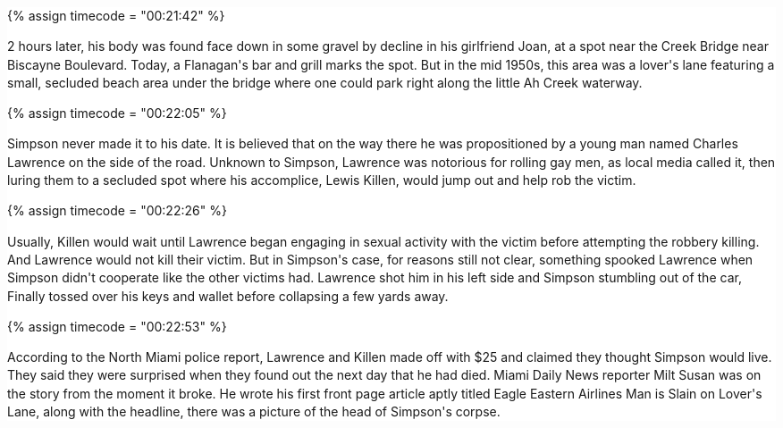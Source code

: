 {% assign timecode = "00:21:42" %}

<compare>
<james {% include timecode %}>

2 hours later, his body was found face down in some gravel by decline in his girlfriend Joan, at a spot near the Creek Bridge near Biscayne Boulevard. Today, a Flanagan's bar and grill marks the spot. But in the mid 1950s, this area was a lover's lane featuring a small, secluded beach area under the bridge where one could park right along the little Ah Creek waterway.

</james>
<from></from>
</compare>

{% assign timecode = "00:22:05" %}

<compare>
<james {% include timecode %}>

Simpson never made it to his date. It is believed that on the way there he was propositioned by a young man named Charles Lawrence on the side of the road. Unknown to Simpson, Lawrence was notorious for rolling gay men, as local media called it, then luring them to a secluded spot where his accomplice, Lewis Killen, would jump out and help rob the victim.

</james>
<from></from>
</compare>

{% assign timecode = "00:22:26" %}

<compare>
<james {% include timecode %}>

Usually, Killen would wait until Lawrence began engaging in sexual activity with the victim before attempting the robbery killing. And Lawrence would not kill their victim. But in Simpson's case, for reasons still not clear, something spooked Lawrence when Simpson didn't cooperate like the other victims had. Lawrence shot him in his left side and Simpson stumbling out of the car, Finally tossed over his keys and wallet before collapsing a few yards away.

</james>
<from></from>
</compare>

{% assign timecode = "00:22:53" %}

<compare>
<james {% include timecode %}>

According to the North Miami police report, Lawrence and Killen made off with $25 and claimed they thought Simpson would live. They said they were surprised when they found out the next day that he had died. Miami Daily News reporter Milt Susan was on the story from the moment it broke. He wrote his first front page article aptly titled Eagle Eastern Airlines Man is Slain on Lover's Lane, along with the headline, there was a picture of the head of Simpson's corpse.

</james>
<from></from>
</compare>
